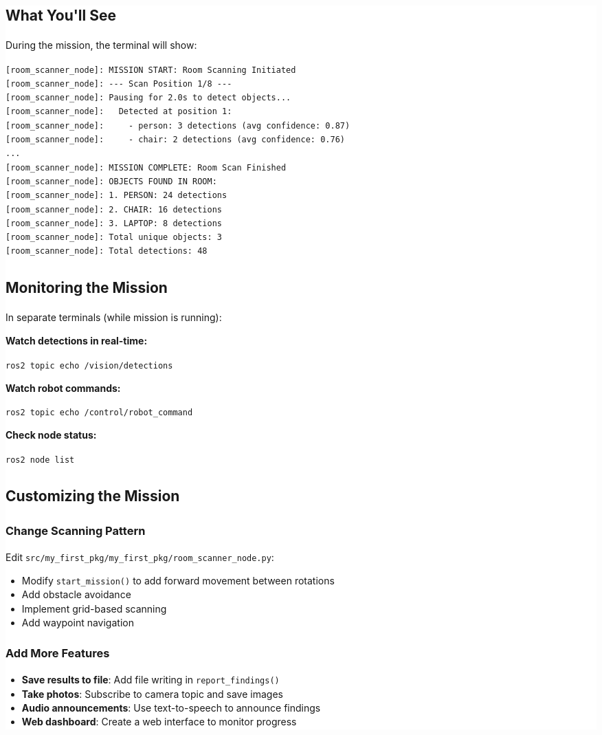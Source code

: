 ## What You'll See

During the mission, the terminal will show:

```
[room_scanner_node]: MISSION START: Room Scanning Initiated
[room_scanner_node]: --- Scan Position 1/8 ---
[room_scanner_node]: Pausing for 2.0s to detect objects...
[room_scanner_node]:   Detected at position 1:
[room_scanner_node]:     - person: 3 detections (avg confidence: 0.87)
[room_scanner_node]:     - chair: 2 detections (avg confidence: 0.76)
...
[room_scanner_node]: MISSION COMPLETE: Room Scan Finished
[room_scanner_node]: OBJECTS FOUND IN ROOM:
[room_scanner_node]: 1. PERSON: 24 detections
[room_scanner_node]: 2. CHAIR: 16 detections
[room_scanner_node]: 3. LAPTOP: 8 detections
[room_scanner_node]: Total unique objects: 3
[room_scanner_node]: Total detections: 48
```

## Monitoring the Mission

In separate terminals (while mission is running):

**Watch detections in real-time:**
```bash
ros2 topic echo /vision/detections
```

**Watch robot commands:**
```bash
ros2 topic echo /control/robot_command
```

**Check node status:**
```bash
ros2 node list
```

## Customizing the Mission

### Change Scanning Pattern

Edit `src/my_first_pkg/my_first_pkg/room_scanner_node.py`:

- Modify `start_mission()` to add forward movement between rotations
- Add obstacle avoidance
- Implement grid-based scanning
- Add waypoint navigation

### Add More Features

- **Save results to file**: Add file writing in `report_findings()`
- **Take photos**: Subscribe to camera topic and save images
- **Audio announcements**: Use text-to-speech to announce findings
- **Web dashboard**: Create a web interface to monitor progress
